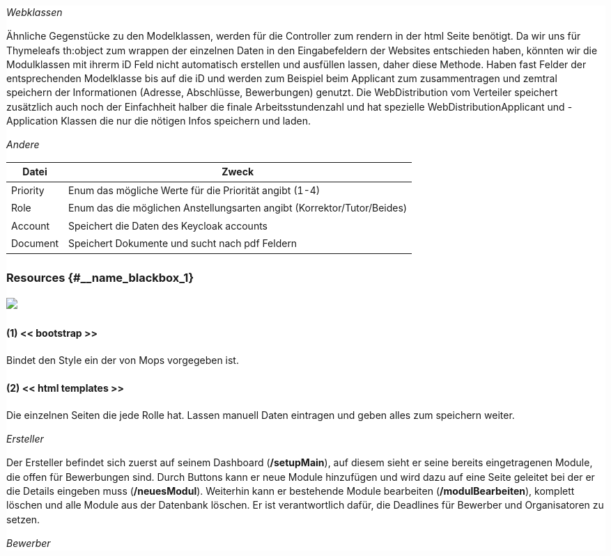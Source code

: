 *Webklassen*

Ähnliche Gegenstücke zu den Modelklassen,
werden für die Controller zum rendern in der html Seite benötigt.
Da wir uns für Thymeleafs th:object zum wrappen der einzelnen Daten
in den Eingabefeldern der Websites entschieden haben,
könnten wir die Modulklassen mit ihrerm iD Feld nicht automatisch
erstellen und ausfüllen lassen, daher diese Methode.
Haben fast Felder der entsprechenden Modelklasse bis auf die
iD und werden zum Beispiel beim Applicant zum zusammentragen und
zemtral speichern der Informationen (Adresse, Abschlüsse, Bewerbungen)
genutzt. Die WebDistribution vom Verteiler speichert zusätzlich auch
noch der Einfachheit halber die finale Arbeitsstundenzahl und hat
spezielle WebDistributionApplicant und -Application Klassen die nur
die nötigen Infos speichern und laden.

*Andere*

| Datei | Zweck |
| -------- | -------- |
| Priority | Enum das mögliche Werte für die Priorität angibt (1-4)|
| Role | Enum das die möglichen Anstellungsarten angibt (Korrektor/Tutor/Beides) |
| Account | Speichert die Daten des Keycloak accounts |
| Document | Speichert Dokumente und sucht nach pdf Feldern |


### Resources {#__name_blackbox_1}

![](https://i.imgur.com/ZpMXR8Y.png)


#### (1) << bootstrap >>

Bindet den Style ein der von Mops vorgegeben ist.

#### (2) << html templates >>

Die einzelnen Seiten die jede Rolle hat.
Lassen manuell Daten eintragen und geben alles zum speichern weiter.

*Ersteller*

Der Ersteller befindet sich zuerst auf seinem Dashboard (**/setupMain**),
auf diesem sieht er seine bereits eingetragenen Module,
die offen für Bewerbungen sind. Durch Buttons kann er neue Module
hinzufügen und wird dazu auf eine Seite geleitet bei der er die Details
eingeben muss (**/neuesModul**).
Weiterhin kann er bestehende Module bearbeiten (**/modulBearbeiten**),
komplett löschen und alle Module aus der Datenbank löschen.
Er ist verantwortlich dafür, die Deadlines für Bewerber und
Organisatoren zu setzen.

*Bewerber*
